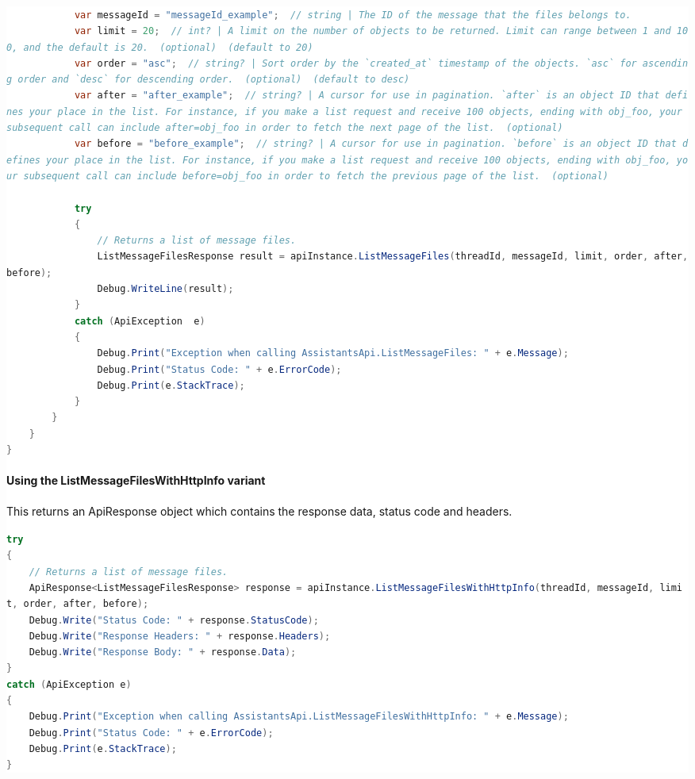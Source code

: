 ```csharp
            var messageId = "messageId_example";  // string | The ID of the message that the files belongs to.
            var limit = 20;  // int? | A limit on the number of objects to be returned. Limit can range between 1 and 100, and the default is 20.  (optional)  (default to 20)
            var order = "asc";  // string? | Sort order by the `created_at` timestamp of the objects. `asc` for ascending order and `desc` for descending order.  (optional)  (default to desc)
            var after = "after_example";  // string? | A cursor for use in pagination. `after` is an object ID that defines your place in the list. For instance, if you make a list request and receive 100 objects, ending with obj_foo, your subsequent call can include after=obj_foo in order to fetch the next page of the list.  (optional) 
            var before = "before_example";  // string? | A cursor for use in pagination. `before` is an object ID that defines your place in the list. For instance, if you make a list request and receive 100 objects, ending with obj_foo, your subsequent call can include before=obj_foo in order to fetch the previous page of the list.  (optional) 

            try
            {
                // Returns a list of message files.
                ListMessageFilesResponse result = apiInstance.ListMessageFiles(threadId, messageId, limit, order, after, before);
                Debug.WriteLine(result);
            }
            catch (ApiException  e)
            {
                Debug.Print("Exception when calling AssistantsApi.ListMessageFiles: " + e.Message);
                Debug.Print("Status Code: " + e.ErrorCode);
                Debug.Print(e.StackTrace);
            }
        }
    }
}
```

#### Using the ListMessageFilesWithHttpInfo variant
This returns an ApiResponse object which contains the response data, status code and headers.

```csharp
try
{
    // Returns a list of message files.
    ApiResponse<ListMessageFilesResponse> response = apiInstance.ListMessageFilesWithHttpInfo(threadId, messageId, limit, order, after, before);
    Debug.Write("Status Code: " + response.StatusCode);
    Debug.Write("Response Headers: " + response.Headers);
    Debug.Write("Response Body: " + response.Data);
}
catch (ApiException e)
{
    Debug.Print("Exception when calling AssistantsApi.ListMessageFilesWithHttpInfo: " + e.Message);
    Debug.Print("Status Code: " + e.ErrorCode);
    Debug.Print(e.StackTrace);
}
```
